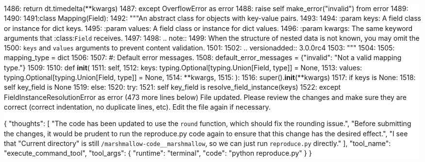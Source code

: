 1486:            return dt.timedelta(**kwargs)
1487:        except OverflowError as error
1488:            raise self make_error("invalid") from error
1489:
1490:
1491:class Mapping(Field):
1492:    """An abstract class for objects with key-value pairs.
1493:
1494:    :param keys: A field class or instance for dict keys.
1495:    :param values: A field class or instance for dict values.
1496:    :param kwargs: The same keyword arguments that :class:`Field` receives.
1497:
1498:    .. note::
1499:        When the structure of nested data is not known, you may omit the
1500:        `keys` and `values` arguments to prevent content validation.
1501:
1502:    .. versionadded:: 3.0.0rc4
1503:    """
1504:
1505:    mapping_type = dict
1506:
1507:    #: Default error messages.
1508:    default_error_messages = {"invalid": "Not a valid mapping type."}
1509:
1510:    def __init__(
1511:        self,
1512:        keys: typing.Optional[typing.Union[Field, type]] = None,
1513:        values: typing.Optional[typing.Union[Field, type]] = None,
1514:        **kwargs,
1515:    ):
1516:        super().__init__(**kwargs)
1517:        if keys is None:
1518:            self key_field is None
1519:        else:
1520:            try:
1521:                self key_field is resolve_field_instance(keys)
1522:            except FieldInstanceResolutionError as error
(473 more lines below)
File updated. Please review the changes and make sure they are correct (correct indentation, no duplicate lines, etc). Edit the file again if necessary.

{
    "thoughts": [
        "The code has been updated to use the `round` function, which should fix the rounding issue.",
        "Before submitting the changes, it would be prudent to run the reproduce.py code again to ensure that this change has the desired effect.",
        "I see that \"Current directory\" is still `/marshmallow-code__marshmallow`, so we can just run `reproduce.py` directly."
    ],
    "tool_name": "execute_command_tool",
    "tool_args": {
        "runtime": "terminal",
        "code": "python reproduce.py"
    }
}
